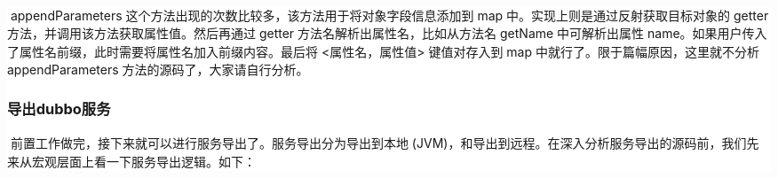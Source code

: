 ​	appendParameters 这个方法出现的次数比较多，该方法用于将对象字段信息添加到 map 中。实现上则是通过反射获取目标对象的 getter 方法，并调用该方法获取属性值。然后再通过 getter 方法名解析出属性名，比如从方法名 getName 中可解析出属性 name。如果用户传入了属性名前缀，此时需要将属性名加入前缀内容。最后将 <属性名，属性值> 键值对存入到 map 中就行了。限于篇幅原因，这里就不分析 appendParameters 方法的源码了，大家请自行分析。

### 导出dubbo服务

​	前置工作做完，接下来就可以进行服务导出了。服务导出分为导出到本地 (JVM)，和导出到远程。在深入分析服务导出的源码前，我们先来从宏观层面上看一下服务导出逻辑。如下：
